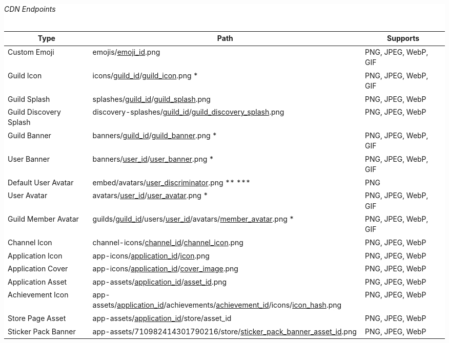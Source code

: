 ###### CDN Endpoints

| Type                        | Path                                                                                                                                                                                                                                                              | Supports             |
| --------------------------- | ----------------------------------------------------------------------------------------------------------------------------------------------------------------------------------------------------------------------------------------------------------------- | -------------------- |
| Custom Emoji                | emojis/[emoji_id](#DOCS_RESOURCES_EMOJI/emoji-object).png                                                                                                                                                                                                         | PNG, JPEG, WebP, GIF |
| Guild Icon                  | icons/[guild_id](#DOCS_RESOURCES_GUILD/guild-object)/[guild_icon](#DOCS_RESOURCES_GUILD/guild-object).png \*                                                                                                                                                      | PNG, JPEG, WebP, GIF |
| Guild Splash                | splashes/[guild_id](#DOCS_RESOURCES_GUILD/guild-object)/[guild_splash](#DOCS_RESOURCES_GUILD/guild-object).png                                                                                                                                                    | PNG, JPEG, WebP      |
| Guild Discovery Splash      | discovery-splashes/[guild_id](#DOCS_RESOURCES_GUILD/guild-object)/[guild_discovery_splash](#DOCS_RESOURCES_GUILD/guild-object).png                                                                                                                                | PNG, JPEG, WebP      |
| Guild Banner                | banners/[guild_id](#DOCS_RESOURCES_GUILD/guild-object)/[guild_banner](#DOCS_RESOURCES_GUILD/guild-object).png \*                                                                                                                                                  | PNG, JPEG, WebP, GIF |
| User Banner                 | banners/[user_id](#DOCS_RESOURCES_USER/user-object)/[user_banner](#DOCS_RESOURCES_USER/user-object).png \*                                                                                                                                                        | PNG, JPEG, WebP, GIF |
| Default User Avatar         | embed/avatars/[user_discriminator](#DOCS_RESOURCES_USER/user-object).png \*\* \*\*\*                                                                                                                                                                              | PNG                  |
| User Avatar                 | avatars/[user_id](#DOCS_RESOURCES_USER/user-object)/[user_avatar](#DOCS_RESOURCES_USER/user-object).png \*                                                                                                                                                        | PNG, JPEG, WebP, GIF |
| Guild Member Avatar         | guilds/[guild_id](#DOCS_RESOURCES_GUILD/guild-object)/users/[user_id](#DOCS_RESOURCES_USER/user-object)/avatars/[member_avatar](#DOCS_RESOURCES_GUILD/guild-member-object).png \*                                                                                 | PNG, JPEG, WebP, GIF |
| Channel Icon                | channel-icons/[channel_id](#DOCS_RESOURCES_CHANNEL/channel-object)/[channel_icon](#DOCS_RESOURCES_CHANNEL/channel-object).png                                                                                                                                     | PNG, JPEG, WebP      |
| Application Icon            | app-icons/[application_id](#DOCS_RESOURCES_APPLICATION/application-object)/[icon](#DOCS_RESOURCES_APPLICATION/application-object).png                                                                                                                             | PNG, JPEG, WebP      |
| Application Cover           | app-icons/[application_id](#DOCS_RESOURCES_APPLICATION/application-object)/[cover_image](#DOCS_RESOURCES_APPLICATION/application-object).png                                                                                                                      | PNG, JPEG, WebP      |
| Application Asset           | app-assets/[application_id](#DOCS_RESOURCES_APPLICATION/application-object)/[asset_id](#DOCS_TOPICS_GATEWAY_EVENTS/activity-object-activity-assets).png                                                                                                                  | PNG, JPEG, WebP      |
| Achievement Icon            | app-assets/[application_id](#DOCS_RESOURCES_APPLICATION/application-object)/achievements/[achievement_id](#DOCS_GAME_SDK_ACHIEVEMENTS/data-models-user-achievement-struct)/icons/[icon_hash](#DOCS_GAME_SDK_ACHIEVEMENTS/data-models-user-achievement-struct).png | PNG, JPEG, WebP      |
| Store Page Asset            | app-assets/[application_id](#DOCS_RESOURCES_APPLICATION/application-object)/store/asset_id                                                                                                                                                                       | PNG, JPEG, WebP      |
| Sticker Pack Banner         | app-assets/710982414301790216/store/[sticker_pack_banner_asset_id](#DOCS_RESOURCES_STICKER/sticker-pack-object).png                                                                                                                                               | PNG, JPEG, WebP      |